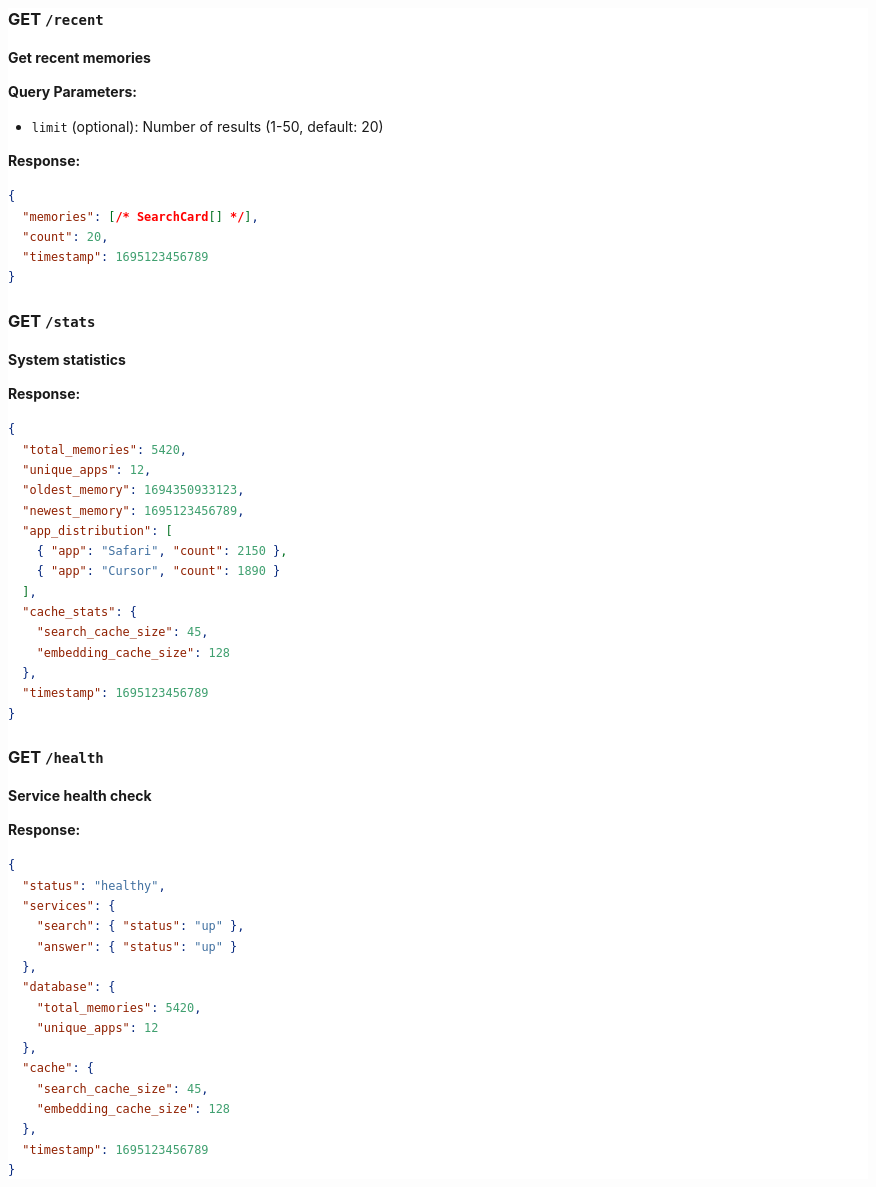 ### GET `/recent`
**Get recent memories**

**Query Parameters:**
- `limit` (optional): Number of results (1-50, default: 20)

**Response:**
```json
{
  "memories": [/* SearchCard[] */],
  "count": 20,
  "timestamp": 1695123456789
}
```

### GET `/stats`
**System statistics**

**Response:**
```json
{
  "total_memories": 5420,
  "unique_apps": 12,
  "oldest_memory": 1694350933123,
  "newest_memory": 1695123456789,
  "app_distribution": [
    { "app": "Safari", "count": 2150 },
    { "app": "Cursor", "count": 1890 }
  ],
  "cache_stats": {
    "search_cache_size": 45,
    "embedding_cache_size": 128
  },
  "timestamp": 1695123456789
}
```

### GET `/health`
**Service health check**

**Response:**
```json
{
  "status": "healthy",
  "services": {
    "search": { "status": "up" },
    "answer": { "status": "up" }
  },
  "database": {
    "total_memories": 5420,
    "unique_apps": 12
  },
  "cache": {
    "search_cache_size": 45,
    "embedding_cache_size": 128
  },
  "timestamp": 1695123456789
}
```
